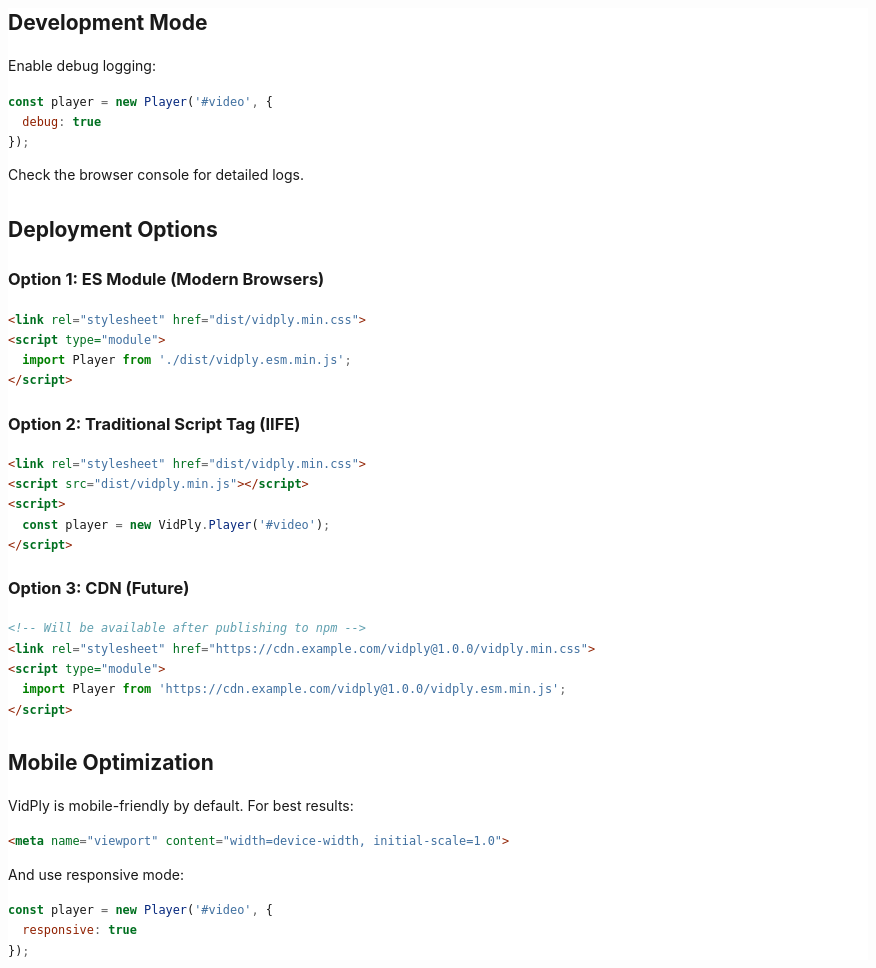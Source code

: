 ## Development Mode

Enable debug logging:

```javascript
const player = new Player('#video', {
  debug: true
});
```

Check the browser console for detailed logs.

## Deployment Options

### Option 1: ES Module (Modern Browsers)

```html
<link rel="stylesheet" href="dist/vidply.min.css">
<script type="module">
  import Player from './dist/vidply.esm.min.js';
</script>
```

### Option 2: Traditional Script Tag (IIFE)

```html
<link rel="stylesheet" href="dist/vidply.min.css">
<script src="dist/vidply.min.js"></script>
<script>
  const player = new VidPly.Player('#video');
</script>
```

### Option 3: CDN (Future)

```html
<!-- Will be available after publishing to npm -->
<link rel="stylesheet" href="https://cdn.example.com/vidply@1.0.0/vidply.min.css">
<script type="module">
  import Player from 'https://cdn.example.com/vidply@1.0.0/vidply.esm.min.js';
</script>
```

## Mobile Optimization

VidPly is mobile-friendly by default. For best results:

```html
<meta name="viewport" content="width=device-width, initial-scale=1.0">
```

And use responsive mode:

```javascript
const player = new Player('#video', {
  responsive: true
});
```
